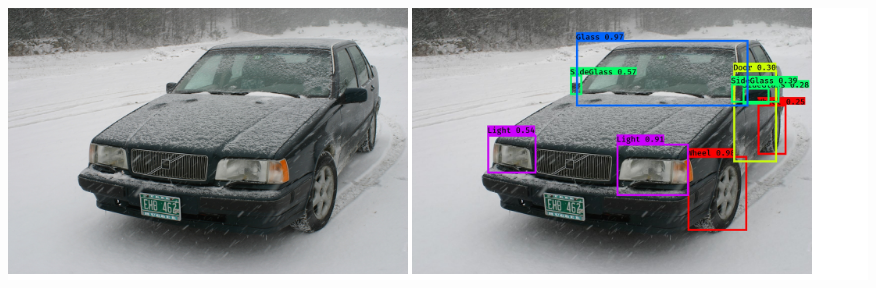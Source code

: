 <img src="/Utils/Images/00233.jpg" width="400"/> <img src="/Utils/Images/00233_car_.jpg" width="400"/> 